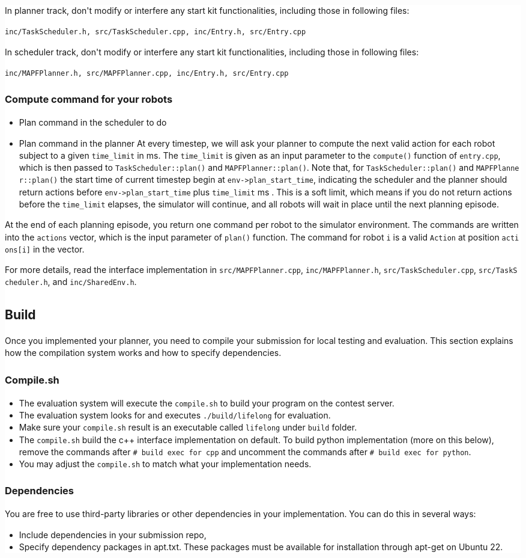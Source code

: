 In planner track, don't modify or interfere any start kit functionalities, including those in following files:
```
inc/TaskScheduler.h, src/TaskScheduler.cpp, inc/Entry.h, src/Entry.cpp
```

In scheduler track, don't modify or interfere any start kit functionalities, including those in following files:
```
inc/MAPFPlanner.h, src/MAPFPlanner.cpp, inc/Entry.h, src/Entry.cpp
```

### Compute command for your robots
- Plan command in the scheduler
to do 

- Plan command in the planner
At every timestep, we will ask your planner to compute the next valid action for each robot subject to a given `time_limit` in ms. The `time_limit` is given as an input parameter to the `compute()` function of `entry.cpp`, which is then passed to `TaskScheduler::plan()` and `MAPFPlanner::plan()`. Note that, for `TaskScheduler::plan()` and `MAPFPlanner::plan()` the start time of current timestep begin at `env->plan_start_time`, indicating the scheduler and the planner should return actions before `env->plan_start_time` plus `time_limit` ms . This is a soft limit, which means if you do not return actions before the `time_limit` elapses, the simulator will continue, and all robots will wait in place until the next planning episode.

At the end of each planning episode, you return one command per robot to the simulator environment. The commands are written into the `actions` vector, which is the input parameter of `plan()` function. The command for robot `i` is a valid `Action` at position `actions[i]` in the vector.

For more details, read the interface implementation in `src/MAPFPlanner.cpp`, `inc/MAPFPlanner.h`, `src/TaskScheduler.cpp`, `src/TaskScheduler.h`, and `inc/SharedEnv.h`.


## Build

Once you implemented your planner, you need to compile your submission for local testing and evaluation.
This section explains how the compilation system works and how to specify dependencies.

### Compile.sh

- The evaluation system will execute the `compile.sh` to build your program on the contest server.
- The evaluation system looks for and executes `./build/lifelong` for evaluation.
- Make sure your `compile.sh` result is an executable called `lifelong` under `build` folder.
- The `compile.sh` build the c++ interface implementation on default. To build python implementation (more on this below), remove the commands after `# build exec for cpp` and uncomment the commands after `# build exec for python`.
- You may adjust the `compile.sh` to match what your implementation needs.

### Dependencies

You are free to use third-party libraries or other dependencies in your implementation. You can do this in several ways:
- Include dependencies in your submission repo,
- Specify dependency packages in apt.txt. These packages must be available for installation through apt-get on Ubuntu 22.
